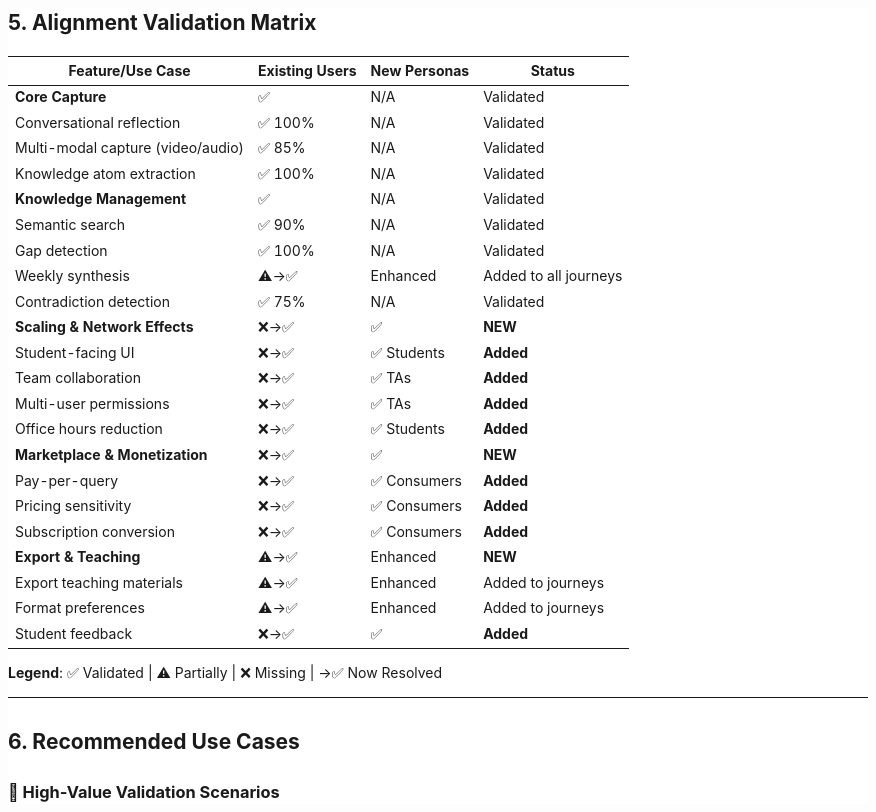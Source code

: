 
## 5. Alignment Validation Matrix

| Feature/Use Case | Existing Users | New Personas | Status |
|-----------------|----------------|--------------|---------|
| **Core Capture** | ✅ | N/A | Validated |
| Conversational reflection | ✅ 100% | N/A | Validated |
| Multi-modal capture (video/audio) | ✅ 85% | N/A | Validated |
| Knowledge atom extraction | ✅ 100% | N/A | Validated |
| **Knowledge Management** | ✅ | N/A | Validated |
| Semantic search | ✅ 90% | N/A | Validated |
| Gap detection | ✅ 100% | N/A | Validated |
| Weekly synthesis | ⚠️→✅ | Enhanced | Added to all journeys |
| Contradiction detection | ✅ 75% | N/A | Validated |
| **Scaling & Network Effects** | ❌→✅ | ✅ | **NEW** |
| Student-facing UI | ❌→✅ | ✅ Students | **Added** |
| Team collaboration | ❌→✅ | ✅ TAs | **Added** |
| Multi-user permissions | ❌→✅ | ✅ TAs | **Added** |
| Office hours reduction | ❌→✅ | ✅ Students | **Added** |
| **Marketplace & Monetization** | ❌→✅ | ✅ | **NEW** |
| Pay-per-query | ❌→✅ | ✅ Consumers | **Added** |
| Pricing sensitivity | ❌→✅ | ✅ Consumers | **Added** |
| Subscription conversion | ❌→✅ | ✅ Consumers | **Added** |
| **Export & Teaching** | ⚠️→✅ | Enhanced | **NEW** |
| Export teaching materials | ⚠️→✅ | Enhanced | Added to journeys |
| Format preferences | ⚠️→✅ | Enhanced | Added to journeys |
| Student feedback | ❌→✅ | ✅ | **Added** |

**Legend**: ✅ Validated | ⚠️ Partially | ❌ Missing | →✅ Now Resolved

---

## 6. Recommended Use Cases

### 🎯 High-Value Validation Scenarios
